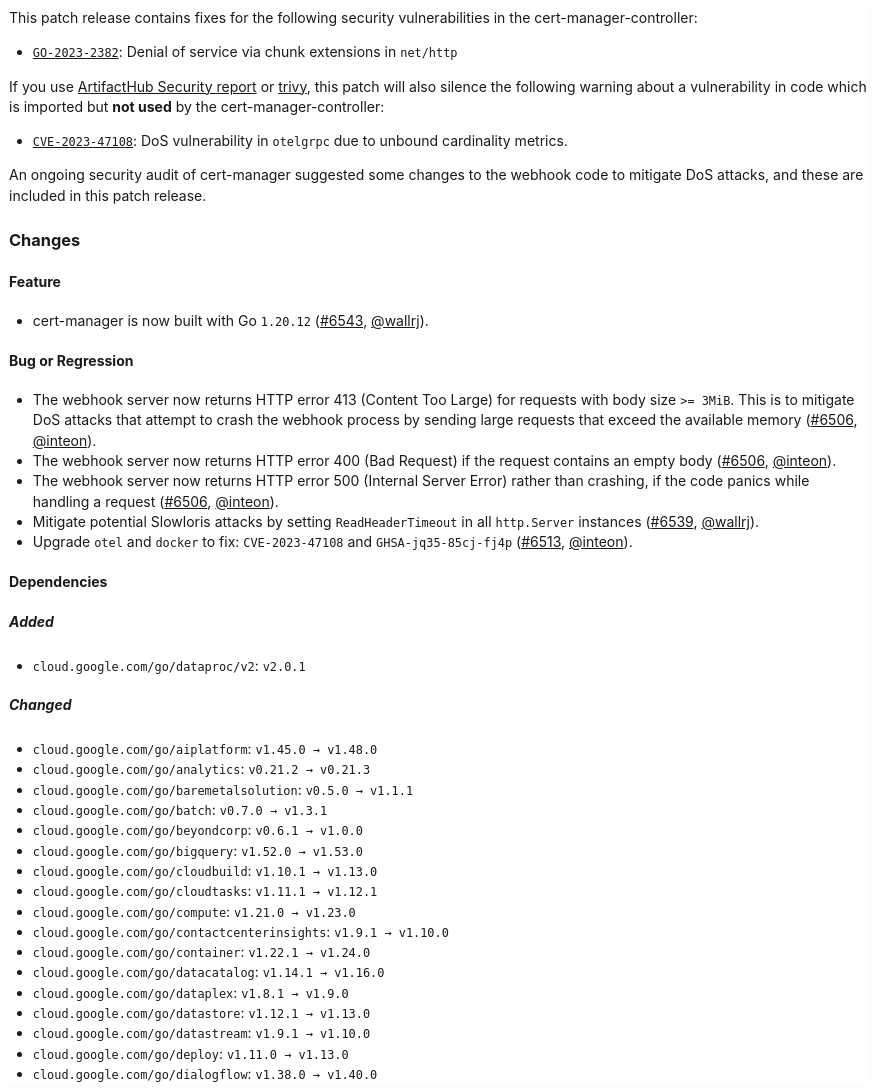 This patch release contains fixes for the following security vulnerabilities in the cert-manager-controller:
- [`GO-2023-2382`](https://pkg.go.dev/vuln/GO-2023-2382): Denial of service via chunk extensions in `net/http`

If you use
[ArtifactHub Security report](https://artifacthub.io/packages/helm/cert-manager/cert-manager/1.12.6?modal=security-report) or
[trivy](https://trivy.dev/),
this patch will also silence the following warning
about a vulnerability in code which is imported but **not used** by the cert-manager-controller:
- [`CVE-2023-47108`](https://access.redhat.com/security/cve/CVE-2023-47108): DoS vulnerability in `otelgrpc` due to unbound cardinality metrics.

An ongoing security audit of cert-manager suggested some changes to the webhook code to mitigate DoS attacks,
and these are included in this patch release.

### Changes

#### Feature

- cert-manager is now built with Go `1.20.12` ([#6543](https://github.com/cert-manager/cert-manager/pull/6543), [@wallrj](https://github.com/wallrj)).

#### Bug or Regression

- The webhook server now returns HTTP error 413 (Content Too Large) for requests with body size `>= 3MiB`. This is to mitigate DoS attacks that attempt to crash the webhook process by sending large requests that exceed the available memory ([#6506](https://github.com/cert-manager/cert-manager/pull/6506), [@inteon](https://github.com/inteon)).
- The webhook server now returns HTTP error 400 (Bad Request) if the request contains an empty body ([#6506](https://github.com/cert-manager/cert-manager/pull/6506), [@inteon](https://github.com/inteon)).
- The webhook server now returns HTTP error 500 (Internal Server Error) rather than crashing, if the code panics while handling a request ([#6506](https://github.com/cert-manager/cert-manager/pull/6506), [@inteon](https://github.com/inteon)).
- Mitigate potential Slowloris attacks by setting `ReadHeaderTimeout` in all `http.Server` instances ([#6539](https://github.com/cert-manager/cert-manager/pull/6539), [@wallrj](https://github.com/wallrj)).
- Upgrade `otel` and `docker` to fix: `CVE-2023-47108` and `GHSA-jq35-85cj-fj4p` ([#6513](https://github.com/cert-manager/cert-manager/pull/6513), [@inteon](https://github.com/inteon)).

#### Dependencies

##### Added
- `cloud.google.com/go/dataproc/v2`: `v2.0.1`

##### Changed
- `cloud.google.com/go/aiplatform`: `v1.45.0 → v1.48.0`
- `cloud.google.com/go/analytics`: `v0.21.2 → v0.21.3`
- `cloud.google.com/go/baremetalsolution`: `v0.5.0 → v1.1.1`
- `cloud.google.com/go/batch`: `v0.7.0 → v1.3.1`
- `cloud.google.com/go/beyondcorp`: `v0.6.1 → v1.0.0`
- `cloud.google.com/go/bigquery`: `v1.52.0 → v1.53.0`
- `cloud.google.com/go/cloudbuild`: `v1.10.1 → v1.13.0`
- `cloud.google.com/go/cloudtasks`: `v1.11.1 → v1.12.1`
- `cloud.google.com/go/compute`: `v1.21.0 → v1.23.0`
- `cloud.google.com/go/contactcenterinsights`: `v1.9.1 → v1.10.0`
- `cloud.google.com/go/container`: `v1.22.1 → v1.24.0`
- `cloud.google.com/go/datacatalog`: `v1.14.1 → v1.16.0`
- `cloud.google.com/go/dataplex`: `v1.8.1 → v1.9.0`
- `cloud.google.com/go/datastore`: `v1.12.1 → v1.13.0`
- `cloud.google.com/go/datastream`: `v1.9.1 → v1.10.0`
- `cloud.google.com/go/deploy`: `v1.11.0 → v1.13.0`
- `cloud.google.com/go/dialogflow`: `v1.38.0 → v1.40.0`